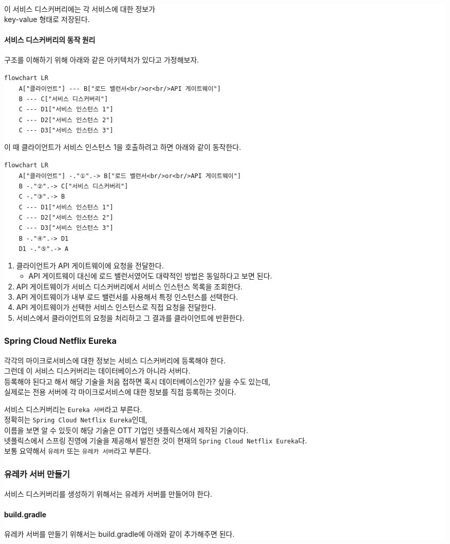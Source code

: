 이 서비스 디스커버리에는 각 서비스에 대한 정보가  
key-value 형태로 저장된다.

#### 서비스 디스커버리의 동작 원리

구조를 이해하기 위해 아래와 같은 아키텍처가 있다고 가정해보자.
```mermaid
flowchart LR
    A["클라이언트"] --- B["로드 밸런서<br/>or<br/>API 게이트웨이"]
    B --- C["서비스 디스커버리"]
    C --- D1["서비스 인스턴스 1"]
    C --- D2["서비스 인스턴스 2"]
    C --- D3["서비스 인스턴스 3"]
```

이 때 클라이언트가 서비스 인스턴스 1을 호출하려고 하면 아래와 같이 동작한다.
```mermaid
flowchart LR
    A["클라이언트"] -."①".-> B["로드 밸런서<br/>or<br/>API 게이트웨이"]
    B -."②".-> C["서비스 디스커버리"]
    C -."③".-> B
    C --- D1["서비스 인스턴스 1"]
    C --- D2["서비스 인스턴스 2"]
    C --- D3["서비스 인스턴스 3"]
    B -."④".-> D1
    D1 -."⑤".-> A
```

1. 클라이언트가 API 게이트웨이에 요청을 전달한다.
    - API 게이트웨이 대신에 로드 밸런서였어도 대략적인 방법은 동일하다고 보면 된다.
2. API 게이트웨이가 서비스 디스커버리에서 서비스 인스턴스 목록을 조회한다.
3. API 게이트웨이가 내부 로드 밸런서를 사용해서 특정 인스턴스를 선택한다.
4. API 게이트웨이가 선택한 서비스 인스턴스로 직접 요청을 전달한다.
5. 서비스에서 클라이언트의 요청을 처리하고 그 결과를 클라이언트에 반환한다.

### Spring Cloud Netflix Eureka

각각의 마이크로서비스에 대한 정보는 서비스 디스커버리에 등록해야 한다.  
그런데 이 서비스 디스커버리는 데이터베이스가 아니라 서버다.  
등록해야 된다고 해서 해당 기술을 처음 접하면 혹시 데이터베이스인가? 싶을 수도 있는데,  
실제로는 전용 서버에 각 마이크로서비스에 대한 정보를 직접 등록하는 것이다.

서비스 디스커버리는 `Eureka 서버`라고 부른다.  
정확히는 `Spring Cloud Netflix Eureka`인데,  
이름을 보면 알 수 있듯이 해당 기술은 OTT 기업인 넷플릭스에서 제작된 기술이다.  
넷플릭스에서 스프링 진영에 기술을 제공해서 발전한 것이 현재의 `Spring Cloud Netflix Eureka`다.  
보통 요약해서 `유레카` 또는 `유레카 서버`라고 부른다.

### 유레카 서버 만들기

서비스 디스커버리를 생성하기 위해서는 유레카 서버를 만들어야 한다.

#### build.gradle

유레카 서버를 만들기 위해서는 build.gradle에 아래와 같이 추가해주면 된다.
